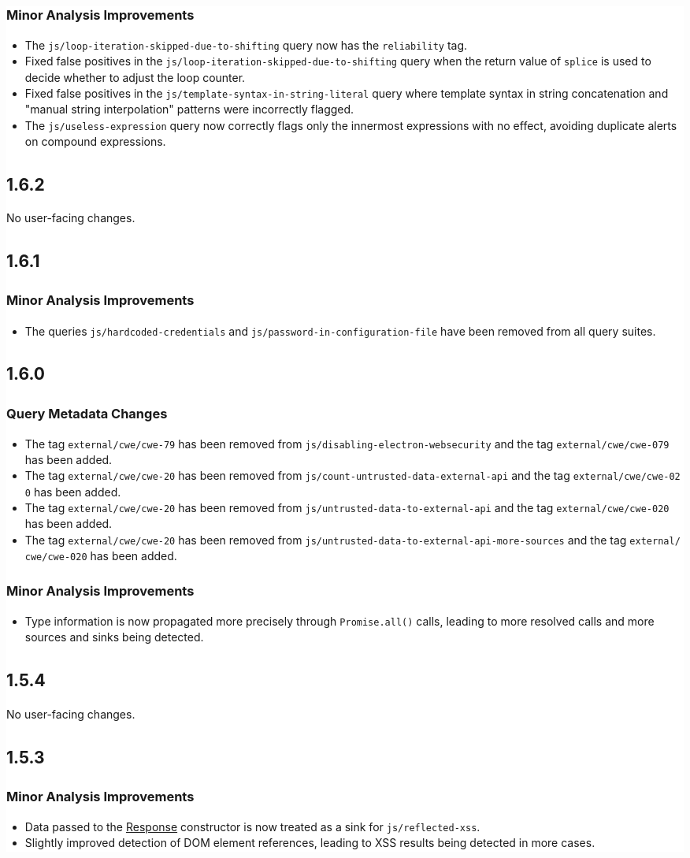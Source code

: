 ### Minor Analysis Improvements

* The `js/loop-iteration-skipped-due-to-shifting` query now has the `reliability` tag.
* Fixed false positives in the `js/loop-iteration-skipped-due-to-shifting` query when the return value of `splice` is used to decide whether to adjust the loop counter.
* Fixed false positives in the `js/template-syntax-in-string-literal` query where template syntax in string concatenation and "manual string interpolation" patterns were incorrectly flagged.
* The `js/useless-expression` query now correctly flags only the innermost expressions with no effect, avoiding duplicate alerts on compound expressions.

## 1.6.2

No user-facing changes.

## 1.6.1

### Minor Analysis Improvements

* The queries `js/hardcoded-credentials` and `js/password-in-configuration-file` have been removed from all query suites.

## 1.6.0

### Query Metadata Changes

* The tag `external/cwe/cwe-79` has been removed from `js/disabling-electron-websecurity` and the tag `external/cwe/cwe-079` has been added.
* The tag `external/cwe/cwe-20` has been removed from `js/count-untrusted-data-external-api` and the tag `external/cwe/cwe-020` has been added.
* The tag `external/cwe/cwe-20` has been removed from `js/untrusted-data-to-external-api` and the tag `external/cwe/cwe-020` has been added.
* The tag `external/cwe/cwe-20` has been removed from `js/untrusted-data-to-external-api-more-sources` and the tag `external/cwe/cwe-020` has been added.

### Minor Analysis Improvements

* Type information is now propagated more precisely through `Promise.all()` calls,
  leading to more resolved calls and more sources and sinks being detected.

## 1.5.4

No user-facing changes.

## 1.5.3

### Minor Analysis Improvements

* Data passed to the [Response](https://developer.mozilla.org/en-US/docs/Web/API/Response) constructor is now treated as a sink for `js/reflected-xss`.
* Slightly improved detection of DOM element references, leading to XSS results being detected in more cases.
